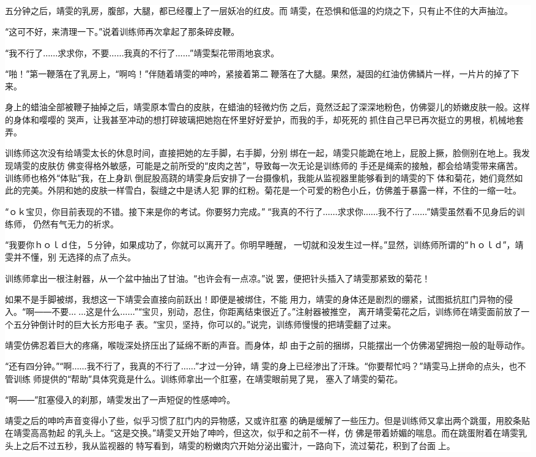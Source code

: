 五分钟之后，靖雯的乳房，腹部，大腿，都已经覆上了一层妖冶的红皮。而
靖雯，在恐惧和低温的灼烧之下，只有止不住的大声抽泣。

“这可不好，来清理一下。”说着训练师再次拿起了那条碎皮鞭。

“我不行了……求求你，不要……我真的不行了……”靖雯梨花带雨地哀求。

“啪！”第一鞭落在了乳房上，“啊呜！”伴随着靖雯的呻吟，紧接着第二
鞭落在了大腿。果然，凝固的红油仿佛鳞片一样，一片片的掉了下来。

身上的蜡油全部被鞭子抽掉之后，靖雯原本雪白的皮肤，在蜡油的轻微灼伤
之后，竟然泛起了深深地粉色，仿佛婴儿的娇嫩皮肤一般。这样的身体和嘤嘤的
哭声，让我甚至冲动的想打碎玻璃把她抱在怀里好好爱护，而我的手，却死死的
抓住自己早已再次挺立的男根，机械地套弄。

训练师这次没有给靖雯太长的休息时间，直接把她的左手脚，右手脚，分别
绑在一起，靖雯只能跪在地上，屁股上撅，脸侧别在地上。我发现靖雯的皮肤仿
佛变得格外敏感，可能是之前所受的“皮肉之苦”，导致每一次无论是训练师的
手还是绳索的接触，都会给靖雯带来痛苦。训练师也格外“体贴”我，在上身趴
倒屁股高跷的靖雯身后安排了一台摄像机，我能从监视器里能够看到的靖雯的下
体和菊花，她们竟然如此的完美。外阴和她的皮肤一样雪白，裂缝之中是诱人犯
罪的红粉。菊花是一个可爱的粉色小丘，仿佛羞于暴露一样，不住的一缩一吐。

“ｏｋ宝贝，你目前表现的不错。接下来是你的考试。你要努力完成。”
“我真的不行了……求求你……我不行了……”婧雯虽然看不见身后的训练师，
仍然有气无力的祈求。

“我要你ｈｏｌｄ住，５分钟，如果成功了，你就可以离开了。你明早睡醒，
一切就和没发生过一样。”显然，训练师所谓的“ｈｏｌｄ”，靖雯并不懂，别
无选择的点了点头。

训练师拿出一根注射器，从一个盆中抽出了甘油。“也许会有一点凉。”说
罢，便把针头插入了靖雯那紧致的菊花！

如果不是手脚被绑，我想这一下靖雯会直接向前跃出！即便是被绑住，不能
用力，靖雯的身体还是剧烈的绷紧，试图抵抗肛门异物的侵入。“啊——不要…
…这是什么……”“宝贝，别动，忍住，你距离结束很近了。”注射器被推空，
离开靖雯菊花之后，训练师在靖雯面前放了一个五分钟倒计时的巨大长方形电子
表。“宝贝，坚持，你可以的。”说完，训练师慢慢的把靖雯翻了过来。

靖雯仿佛忍着巨大的疼痛，喉咙深处挤压出了延绵不断的声音。而身体，却
由于之前的捆绑，只能摆出一个仿佛渴望拥抱一般的耻辱动作。

“还有四分钟。”“啊……我不行了，我真的不行了……”才过一分钟，靖
雯的身上已经渗出了汗珠。“你要帮忙吗？”靖雯马上拼命的点头，也不管训练
师提供的“帮助”具体究竟是什么。训练师拿出一个肛塞，在靖雯眼前晃了晃，
塞入了靖雯的菊花。

“啊——”肛塞侵入的刹那，靖雯发出了一声短促的性感呻吟。

靖雯之后的呻吟声音变得小了些，似乎习惯了肛门内的异物感，又或许肛塞
的确是缓解了一些压力。但是训练师又拿出两个跳蛋，用胶条贴在靖雯高高勃起
的乳头上。“这是交换。”靖雯又开始了呻吟，但这次，似乎和之前不一样，仿
佛是带着娇媚的喘息。而在跳蛋附着在靖雯乳头上之后不过五秒，我从监视器的
特写看到，靖雯的粉嫩肉穴开始分泌出蜜汁，一路向下，流过菊花，积到了台面
上。
